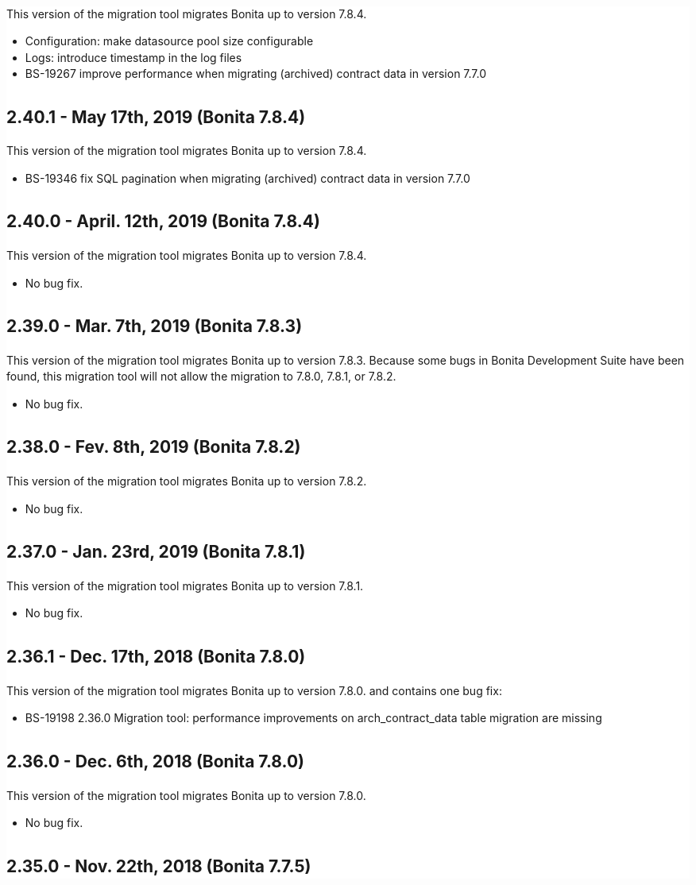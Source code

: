 This version of the migration tool migrates Bonita up to version 7.8.4.

- Configuration: make datasource pool size configurable
- Logs: introduce timestamp in the log files
- BS-19267 improve performance when migrating (archived) contract data in version 7.7.0

## 2.40.1 - May 17th, 2019 (Bonita 7.8.4)

This version of the migration tool migrates Bonita up to version 7.8.4.

- BS-19346 fix SQL pagination when migrating (archived) contract data in version 7.7.0

## 2.40.0 - April. 12th, 2019 (Bonita 7.8.4)

This version of the migration tool migrates Bonita up to version 7.8.4.

- No bug fix.

## 2.39.0 - Mar. 7th, 2019 (Bonita 7.8.3)

This version of the migration tool migrates Bonita up to version 7.8.3.
Because some bugs in Bonita Development Suite have been found, this migration tool will not allow the migration to 7.8.0, 7.8.1, or 7.8.2.

- No bug fix. 

## 2.38.0 - Fev. 8th, 2019 (Bonita 7.8.2)

This version of the migration tool migrates Bonita up to version 7.8.2.

- No bug fix. 

## 2.37.0 - Jan. 23rd, 2019 (Bonita 7.8.1)

This version of the migration tool migrates Bonita up to version 7.8.1.

- No bug fix. 

## 2.36.1 - Dec. 17th, 2018 (Bonita 7.8.0)

This version of the migration tool migrates Bonita up to version 7.8.0. and contains one bug fix:

- BS-19198 2.36.0 Migration tool: performance improvements on arch_contract_data table migration are missing

## 2.36.0 - Dec. 6th, 2018 (Bonita 7.8.0)

This version of the migration tool migrates Bonita up to version 7.8.0.

- No bug fix.

## 2.35.0 - Nov. 22th, 2018 (Bonita 7.7.5)

